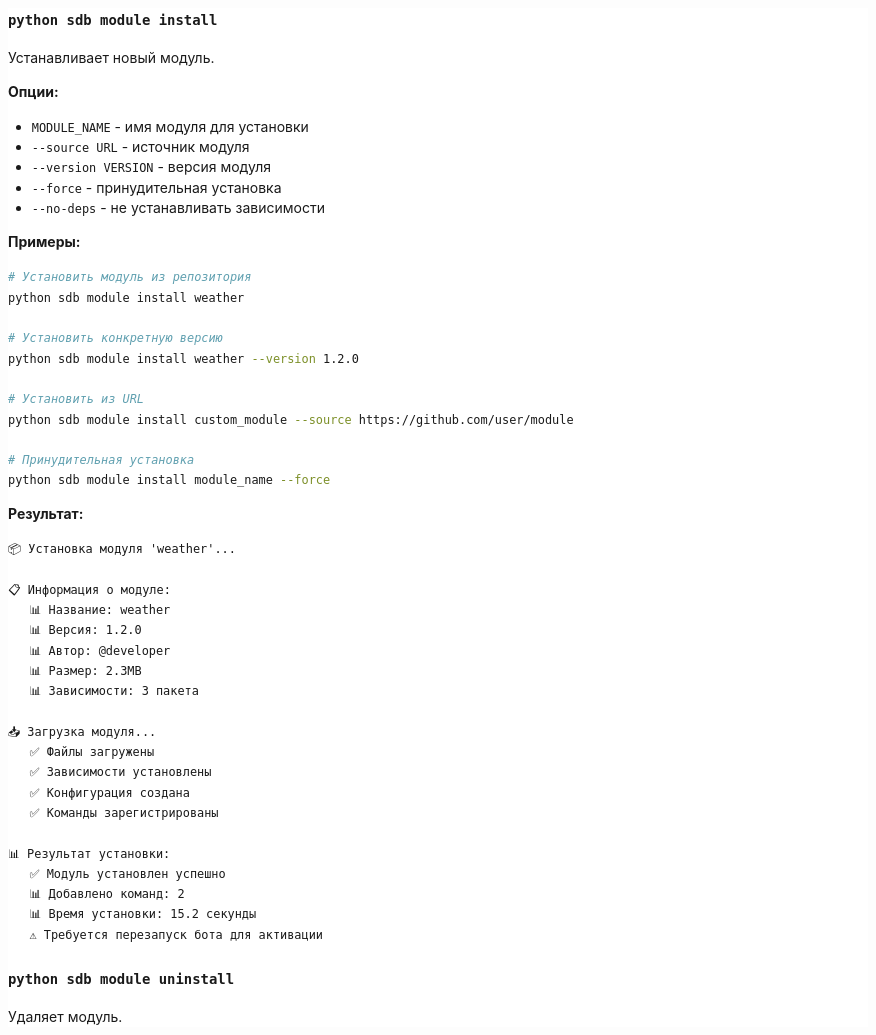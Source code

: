 ### `python sdb module install`

Устанавливает новый модуль.

**Опции:**
- `MODULE_NAME` - имя модуля для установки
- `--source URL` - источник модуля
- `--version VERSION` - версия модуля
- `--force` - принудительная установка
- `--no-deps` - не устанавливать зависимости

**Примеры:**

```bash
# Установить модуль из репозитория
python sdb module install weather

# Установить конкретную версию
python sdb module install weather --version 1.2.0

# Установить из URL
python sdb module install custom_module --source https://github.com/user/module

# Принудительная установка
python sdb module install module_name --force
```

**Результат:**
```
📦 Установка модуля 'weather'...

📋 Информация о модуле:
   📊 Название: weather
   📊 Версия: 1.2.0
   📊 Автор: @developer
   📊 Размер: 2.3MB
   📊 Зависимости: 3 пакета

📥 Загрузка модуля...
   ✅ Файлы загружены
   ✅ Зависимости установлены
   ✅ Конфигурация создана
   ✅ Команды зарегистрированы

📊 Результат установки:
   ✅ Модуль установлен успешно
   📊 Добавлено команд: 2
   📊 Время установки: 15.2 секунды
   ⚠️ Требуется перезапуск бота для активации
```

### `python sdb module uninstall`

Удаляет модуль.
